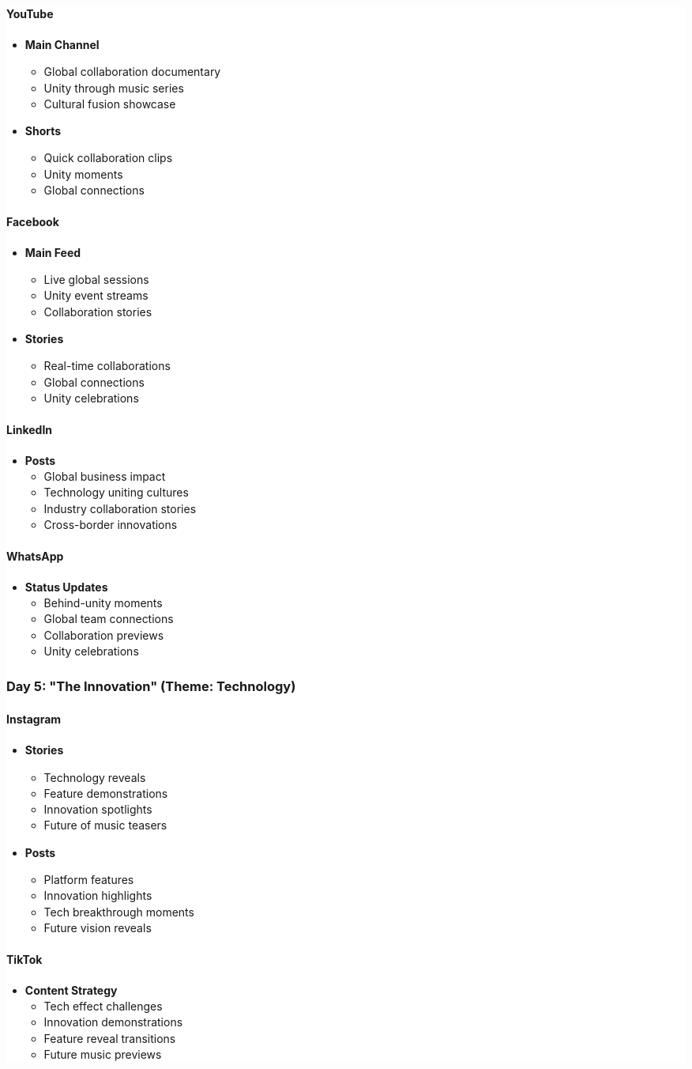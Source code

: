 #### YouTube
- **Main Channel**
  - Global collaboration documentary
  - Unity through music series
  - Cultural fusion showcase
  
- **Shorts**
  - Quick collaboration clips
  - Unity moments
  - Global connections

#### Facebook
- **Main Feed**
  - Live global sessions
  - Unity event streams
  - Collaboration stories
  
- **Stories**
  - Real-time collaborations
  - Global connections
  - Unity celebrations

#### LinkedIn
- **Posts**
  - Global business impact
  - Technology uniting cultures
  - Industry collaboration stories
  - Cross-border innovations

#### WhatsApp
- **Status Updates**
  - Behind-unity moments
  - Global team connections
  - Collaboration previews
  - Unity celebrations

### Day 5: "The Innovation" (Theme: Technology)

#### Instagram
- **Stories**
  - Technology reveals
  - Feature demonstrations
  - Innovation spotlights
  - Future of music teasers

- **Posts**
  - Platform features
  - Innovation highlights
  - Tech breakthrough moments
  - Future vision reveals

#### TikTok
- **Content Strategy**
  - Tech effect challenges
  - Innovation demonstrations
  - Feature reveal transitions
  - Future music previews
